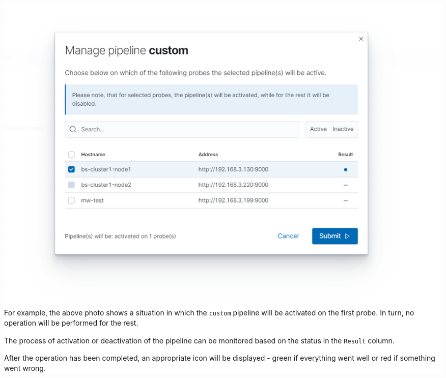 ![](/media/media/07_network_probe/pipelines_management_page/manage_modal/before_submit.png)

For example, the above photo shows a situation in which the `custom` pipeline will be activated on the first probe. In turn, no operation will be performed for the rest.

The process of activation or deactivation of the pipeline can be monitored based on the status in the `Result` column.

After the operation has been completed, an appropriate icon will be displayed - green if everything went well or red if something went wrong.
